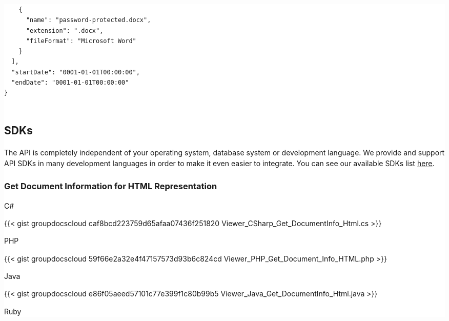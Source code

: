 ```html 
    {
      "name": "password-protected.docx",
      "extension": ".docx",
      "fileFormat": "Microsoft Word"
    }
  ],
  "startDate": "0001-01-01T00:00:00",
  "endDate": "0001-01-01T00:00:00"
}
 
 ```






## SDKs ##

The API is completely independent of your operating system, database system or development language. We provide and support API SDKs in many development languages in order to make it even easier to integrate. You can see our available SDKs list [here](https://github.com/groupdocs-viewer-cloud).

### Get Document Information for HTML Representation ###





 C#




{{< gist groupdocscloud caf8bcd223759d65afaa07436f251820 Viewer_CSharp_Get_DocumentInfo_Html.cs >}}







 PHP




{{< gist groupdocscloud 59f66e2a32e4f47157573d93b6c824cd Viewer_PHP_Get_Document_Info_HTML.php >}}







 Java




{{< gist groupdocscloud e86f05aeed57101c77e399f1c80b99b5 Viewer_Java_Get_DocumentInfo_Html.java >}}







 Ruby
